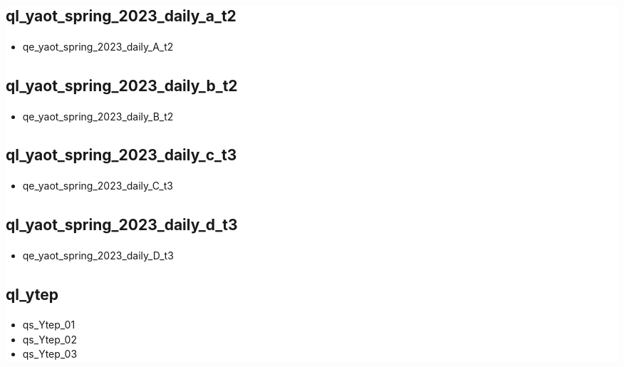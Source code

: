 ## ql_yaot_spring_2023_daily_a_t2
* qe_yaot_spring_2023_daily_A_t2

## ql_yaot_spring_2023_daily_b_t2
* qe_yaot_spring_2023_daily_B_t2

## ql_yaot_spring_2023_daily_c_t3
* qe_yaot_spring_2023_daily_C_t3

## ql_yaot_spring_2023_daily_d_t3
* qe_yaot_spring_2023_daily_D_t3

## ql_ytep
* qs_Ytep_01
* qs_Ytep_02
* qs_Ytep_03
